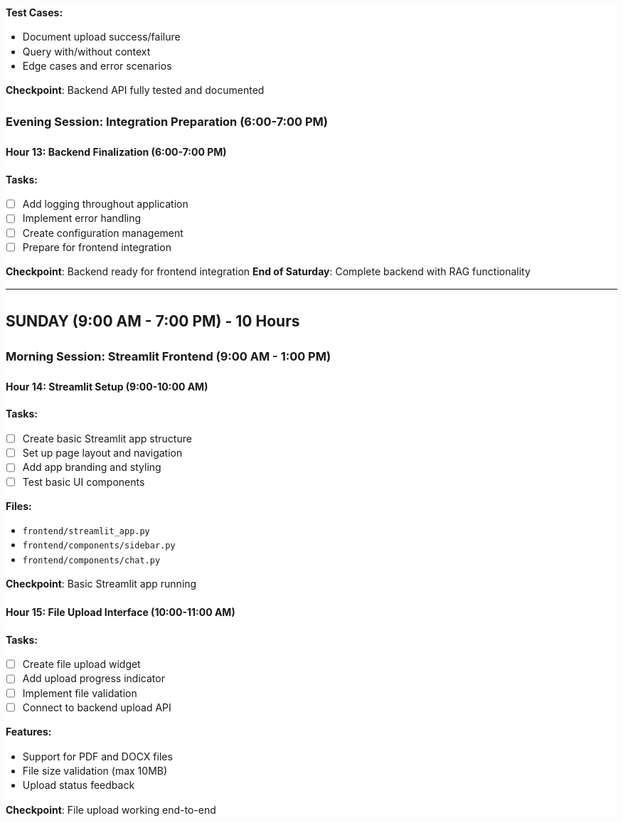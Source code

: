 **Test Cases:**
- Document upload success/failure
- Query with/without context
- Edge cases and error scenarios

**Checkpoint**: Backend API fully tested and documented

### Evening Session: Integration Preparation (6:00-7:00 PM)

#### Hour 13: Backend Finalization (6:00-7:00 PM)
**Tasks:**
- [ ] Add logging throughout application
- [ ] Implement error handling
- [ ] Create configuration management
- [ ] Prepare for frontend integration

**Checkpoint**: Backend ready for frontend integration
**End of Saturday**: Complete backend with RAG functionality

---

## SUNDAY (9:00 AM - 7:00 PM) - 10 Hours

### Morning Session: Streamlit Frontend (9:00 AM - 1:00 PM)

#### Hour 14: Streamlit Setup (9:00-10:00 AM)
**Tasks:**
- [ ] Create basic Streamlit app structure
- [ ] Set up page layout and navigation
- [ ] Add app branding and styling
- [ ] Test basic UI components

**Files:**
- `frontend/streamlit_app.py`
- `frontend/components/sidebar.py`
- `frontend/components/chat.py`

**Checkpoint**: Basic Streamlit app running

#### Hour 15: File Upload Interface (10:00-11:00 AM)
**Tasks:**
- [ ] Create file upload widget
- [ ] Add upload progress indicator
- [ ] Implement file validation
- [ ] Connect to backend upload API

**Features:**
- Support for PDF and DOCX files
- File size validation (max 10MB)
- Upload status feedback

**Checkpoint**: File upload working end-to-end
